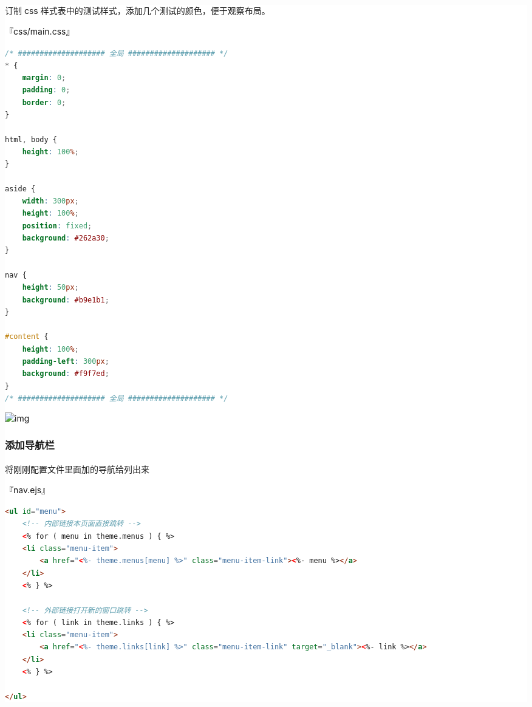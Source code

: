 订制 css 样式表中的测试样式，添加几个测试的颜色，便于观察布局。

『css/main.css』

```css
/* #################### 全局 #################### */
* {
    margin: 0;
    padding: 0;
    border: 0;
}

html, body {
    height: 100%;
}

aside {
    width: 300px;
    height: 100%;
    position: fixed;
    background: #262a30;
}

nav {
    height: 50px;
    background: #b9e1b1;
}

#content {
    height: 100%;
    padding-left: 300px;
    background: #f9f7ed;
}
/* #################### 全局 #################### */
```

![img](https://img2018.cnblogs.com/blog/626593/201906/626593-20190620152053346-1194447699.png)



### 添加导航栏

将刚刚配置文件里面加的导航给列出来

『nav.ejs』

```html
<ul id="menu">
    <!-- 内部链接本页面直接跳转 -->
    <% for ( menu in theme.menus ) { %>
    <li class="menu-item">
        <a href="<%- theme.menus[menu] %>" class="menu-item-link"><%- menu %></a>
    </li>
    <% } %>

    <!-- 外部链接打开新的窗口跳转 -->
    <% for ( link in theme.links ) { %>
    <li class="menu-item">
        <a href="<%- theme.links[link] %>" class="menu-item-link" target="_blank"><%- link %></a>
    </li>
    <% } %>

</ul>
```
